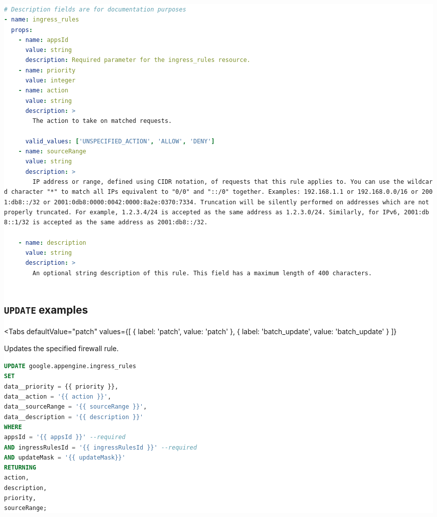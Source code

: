```yaml
# Description fields are for documentation purposes
- name: ingress_rules
  props:
    - name: appsId
      value: string
      description: Required parameter for the ingress_rules resource.
    - name: priority
      value: integer
    - name: action
      value: string
      description: >
        The action to take on matched requests.
        
      valid_values: ['UNSPECIFIED_ACTION', 'ALLOW', 'DENY']
    - name: sourceRange
      value: string
      description: >
        IP address or range, defined using CIDR notation, of requests that this rule applies to. You can use the wildcard character "*" to match all IPs equivalent to "0/0" and "::/0" together. Examples: 192.168.1.1 or 192.168.0.0/16 or 2001:db8::/32 or 2001:0db8:0000:0042:0000:8a2e:0370:7334. Truncation will be silently performed on addresses which are not properly truncated. For example, 1.2.3.4/24 is accepted as the same address as 1.2.3.0/24. Similarly, for IPv6, 2001:db8::1/32 is accepted as the same address as 2001:db8::/32.
        
    - name: description
      value: string
      description: >
        An optional string description of this rule. This field has a maximum length of 400 characters.
        
```
</TabItem>
</Tabs>


## `UPDATE` examples

<Tabs
    defaultValue="patch"
    values={[
        { label: 'patch', value: 'patch' },
        { label: 'batch_update', value: 'batch_update' }
    ]}
>
<TabItem value="patch">

Updates the specified firewall rule.

```sql
UPDATE google.appengine.ingress_rules
SET 
data__priority = {{ priority }},
data__action = '{{ action }}',
data__sourceRange = '{{ sourceRange }}',
data__description = '{{ description }}'
WHERE 
appsId = '{{ appsId }}' --required
AND ingressRulesId = '{{ ingressRulesId }}' --required
AND updateMask = '{{ updateMask}}'
RETURNING
action,
description,
priority,
sourceRange;
```